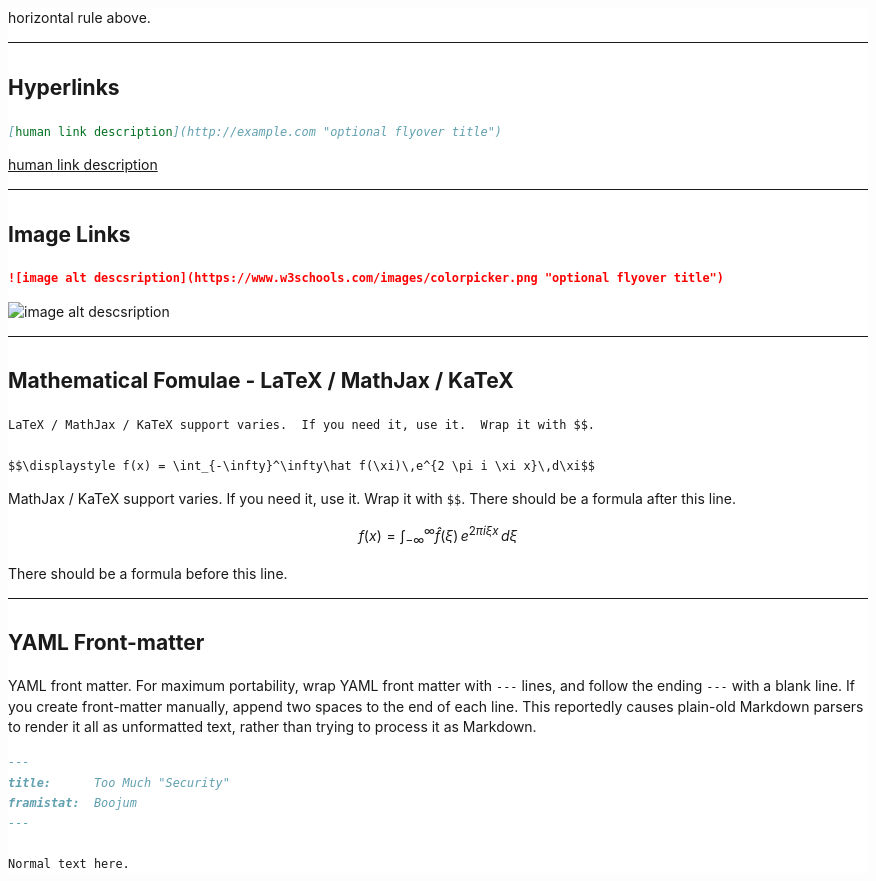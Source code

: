 
horizontal rule above.

-----


## Hyperlinks

``` markdown
[human link description](http://example.com "optional flyover title")
```

[human link description](http://example.com "optional flyover title")

-----

## Image Links

``` markdown
![image alt descsription](https://www.w3schools.com/images/colorpicker.png "optional flyover title")
```

![image alt descsription](https://www.w3schools.com/images/colorpicker.png "optional flyover title")

-----

## Mathematical Fomulae - LaTeX / MathJax / KaTeX

``` markdown
LaTeX / MathJax / KaTeX support varies.  If you need it, use it.  Wrap it with $$.

$$\displaystyle f(x) = \int_{-\infty}^\infty\hat f(\xi)\,e^{2 \pi i \xi x}\,d\xi$$

```

MathJax / KaTeX support varies.  If you need it, use it.  Wrap it with `$$`. There should be a formula after this line.

$$\displaystyle f(x) = \int_{-\infty}^\infty\hat f(\xi)\,e^{2 \pi i \xi x}\,d\xi$$

There should be a formula before this line.

-----

## YAML Front-matter

YAML front matter.  For maximum portability, wrap YAML front matter with  `---` lines, and follow the ending `---` with a blank line.  If you create front-matter manually, append two spaces to the end of each line.  This reportedly causes plain-old Markdown parsers to render it all as unformatted text, rather than trying to process it as Markdown.

``` markdown
---  
title:      Too Much "Security"  
framistat:  Boojum  
---  

Normal text here.
```
